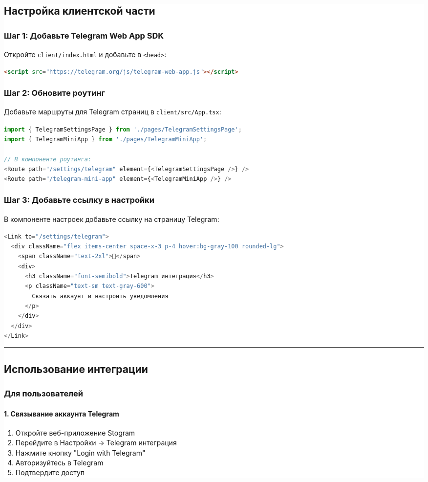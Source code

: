 
## Настройка клиентской части

### Шаг 1: Добавьте Telegram Web App SDK

Откройте `client/index.html` и добавьте в `<head>`:

```html
<script src="https://telegram.org/js/telegram-web-app.js"></script>
```

### Шаг 2: Обновите роутинг

Добавьте маршруты для Telegram страниц в `client/src/App.tsx`:

```typescript
import { TelegramSettingsPage } from './pages/TelegramSettingsPage';
import { TelegramMiniApp } from './pages/TelegramMiniApp';

// В компоненте роутинга:
<Route path="/settings/telegram" element={<TelegramSettingsPage />} />
<Route path="/telegram-mini-app" element={<TelegramMiniApp />} />
```

### Шаг 3: Добавьте ссылку в настройки

В компоненте настроек добавьте ссылку на страницу Telegram:

```typescript
<Link to="/settings/telegram">
  <div className="flex items-center space-x-3 p-4 hover:bg-gray-100 rounded-lg">
    <span className="text-2xl">📱</span>
    <div>
      <h3 className="font-semibold">Telegram интеграция</h3>
      <p className="text-sm text-gray-600">
        Связать аккаунт и настроить уведомления
      </p>
    </div>
  </div>
</Link>
```

---

## Использование интеграции

### Для пользователей

#### 1. Связывание аккаунта Telegram

1. Откройте веб-приложение Stogram
2. Перейдите в Настройки → Telegram интеграция
3. Нажмите кнопку "Login with Telegram"
4. Авторизуйтесь в Telegram
5. Подтвердите доступ
